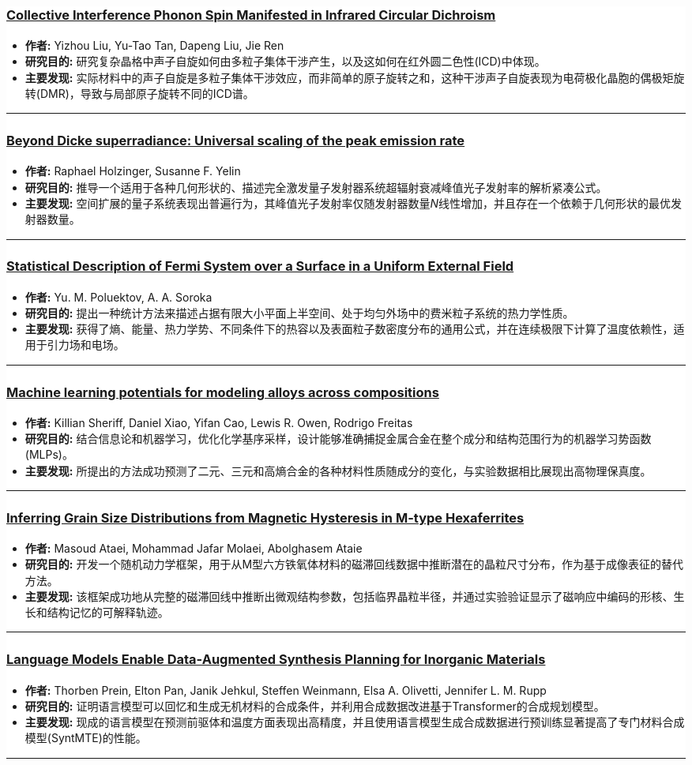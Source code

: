 
### [Collective Interference Phonon Spin Manifested in Infrared Circular Dichroism](http://arxiv.org/abs/2506.12695v1)
- **作者:** Yizhou Liu, Yu-Tao Tan, Dapeng Liu, Jie Ren
- **研究目的:** 研究复杂晶格中声子自旋如何由多粒子集体干涉产生，以及这如何在红外圆二色性(ICD)中体现。
- **主要发现:** 实际材料中的声子自旋是多粒子集体干涉效应，而非简单的原子旋转之和，这种干涉声子自旋表现为电荷极化晶胞的偶极矩旋转(DMR)，导致与局部原子旋转不同的ICD谱。

---

### [Beyond Dicke superradiance: Universal scaling of the peak emission rate](http://arxiv.org/abs/2506.12649v1)
- **作者:** Raphael Holzinger, Susanne F. Yelin
- **研究目的:** 推导一个适用于各种几何形状的、描述完全激发量子发射器系统超辐射衰减峰值光子发射率的解析紧凑公式。
- **主要发现:** 空间扩展的量子系统表现出普遍行为，其峰值光子发射率仅随发射器数量$N$线性增加，并且存在一个依赖于几何形状的最优发射器数量。

---

### [Statistical Description of Fermi System over a Surface in a Uniform External Field](http://arxiv.org/abs/2506.12608v1)
- **作者:** Yu. M. Poluektov, A. A. Soroka
- **研究目的:** 提出一种统计方法来描述占据有限大小平面上半空间、处于均匀外场中的费米粒子系统的热力学性质。
- **主要发现:** 获得了熵、能量、热力学势、不同条件下的热容以及表面粒子数密度分布的通用公式，并在连续极限下计算了温度依赖性，适用于引力场和电场。

---

### [Machine learning potentials for modeling alloys across compositions](http://arxiv.org/abs/2506.12592v1)
- **作者:** Killian Sheriff, Daniel Xiao, Yifan Cao, Lewis R. Owen, Rodrigo Freitas
- **研究目的:** 结合信息论和机器学习，优化化学基序采样，设计能够准确捕捉金属合金在整个成分和结构范围行为的机器学习势函数(MLPs)。
- **主要发现:** 所提出的方法成功预测了二元、三元和高熵合金的各种材料性质随成分的变化，与实验数据相比展现出高物理保真度。

---

### [Inferring Grain Size Distributions from Magnetic Hysteresis in M-type Hexaferrites](http://arxiv.org/abs/2506.12566v1)
- **作者:** Masoud Ataei, Mohammad Jafar Molaei, Abolghasem Ataie
- **研究目的:** 开发一个随机动力学框架，用于从M型六方铁氧体材料的磁滞回线数据中推断潜在的晶粒尺寸分布，作为基于成像表征的替代方法。
- **主要发现:** 该框架成功地从完整的磁滞回线中推断出微观结构参数，包括临界晶粒半径，并通过实验验证显示了磁响应中编码的形核、生长和结构记忆的可解释轨迹。

---

### [Language Models Enable Data-Augmented Synthesis Planning for Inorganic Materials](http://arxiv.org/abs/2506.12557v1)
- **作者:** Thorben Prein, Elton Pan, Janik Jehkul, Steffen Weinmann, Elsa A. Olivetti, Jennifer L. M. Rupp
- **研究目的:** 证明语言模型可以回忆和生成无机材料的合成条件，并利用合成数据改进基于Transformer的合成规划模型。
- **主要发现:** 现成的语言模型在预测前驱体和温度方面表现出高精度，并且使用语言模型生成合成数据进行预训练显著提高了专门材料合成模型(SyntMTE)的性能。

---